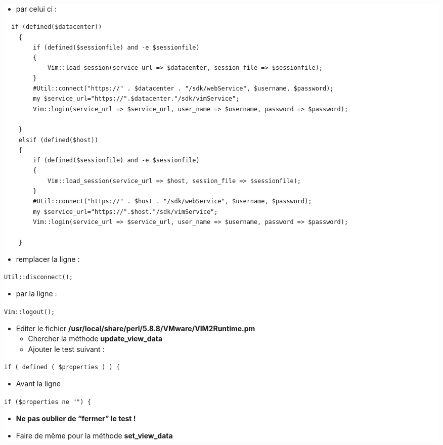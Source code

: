 -   par celui ci :

~~~
  if (defined($datacenter))
    {
        if (defined($sessionfile) and -e $sessionfile)
        {
            Vim::load_session(service_url => $datacenter, session_file => $sessionfile);
        }
        #Util::connect("https://" . $datacenter . "/sdk/webService", $username, $password);
        my $service_url="https://".$datacenter."/sdk/vimService";
        Vim::login(service_url => $service_url, user_name => $username, password => $password);

    }
    elsif (defined($host))
    {
        if (defined($sessionfile) and -e $sessionfile)
        {
            Vim::load_session(service_url => $host, session_file => $sessionfile);
        }
        #Util::connect("https://" . $host . "/sdk/webService", $username, $password);
        my $service_url="https://".$host."/sdk/vimService";
        Vim::login(service_url => $service_url, user_name => $username, password => $password);

    }
~~~

-   remplacer la ligne :

~~~
Util::disconnect();
~~~

-   par la ligne :

~~~
Vim::logout();
~~~

-   Editer le fichier
    **/usr/local/share/perl/5.8.8/VMware/VIM2Runtime.pm**
    -   Chercher la méthode **update\_view\_data**
    -   Ajouter le test suivant :

~~~
if ( defined ( $properties ) ) {
~~~

-   Avant la ligne

~~~
if ($properties ne "") {
~~~

-   **Ne pas oublier de “fermer” le test !**

-   Faire de même pour la méthode **set\_view\_data**
